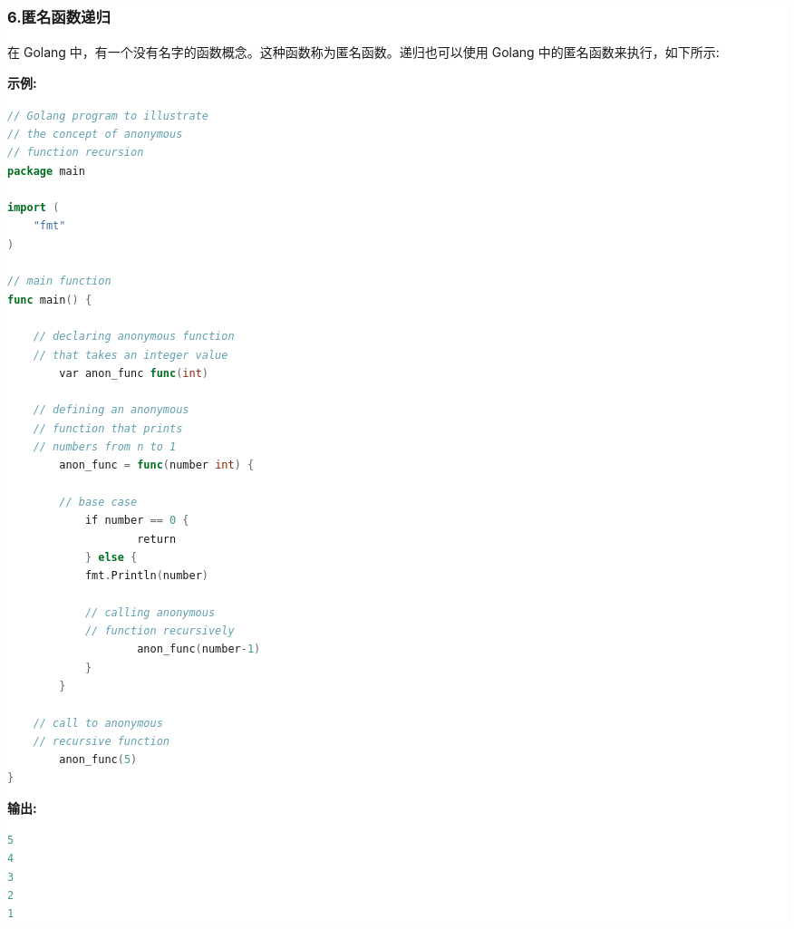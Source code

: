 ### 6.匿名函数递归

在 Golang 中，有一个没有名字的函数概念。这种函数称为匿名函数。递归也可以使用 Golang 中的匿名函数来执行，如下所示:

**示例:**

```go
// Golang program to illustrate 
// the concept of anonymous 
// function recursion
package main

import (
    "fmt"
)

// main function
func main() {

    // declaring anonymous function
    // that takes an integer value
        var anon_func func(int)

    // defining an anonymous
    // function that prints
    // numbers from n to 1
        anon_func = func(number int) {

        // base case
            if number == 0 {
                    return 
            } else {
            fmt.Println(number)

            // calling anonymous 
            // function recursively
                    anon_func(number-1)
            }
        }

    // call to anonymous 
    // recursive function
        anon_func(5)
}
```

**输出:**

```go
5
4
3
2
1

```
